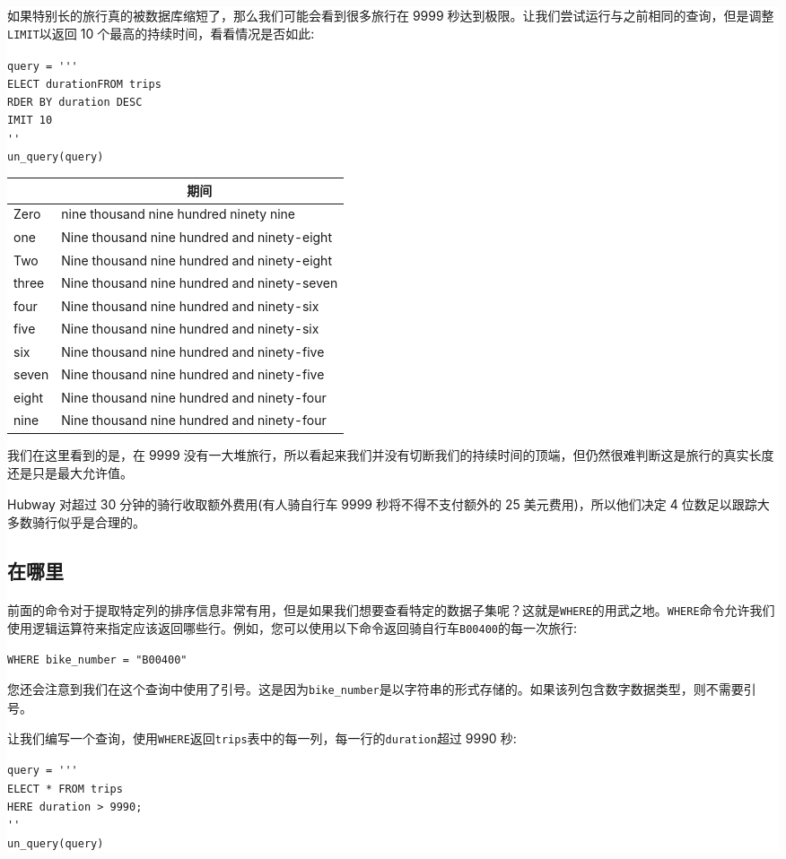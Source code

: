 如果特别长的旅行真的被数据库缩短了，那么我们可能会看到很多旅行在 9999 秒达到极限。让我们尝试运行与之前相同的查询，但是调整`LIMIT`以返回 10 个最高的持续时间，看看情况是否如此:

```
query = '''
ELECT durationFROM trips
RDER BY duration DESC
IMIT 10
''
un_query(query)
```

|  | 期间 |
| --- | --- |
| Zero | nine thousand nine hundred ninety nine |
| one | Nine thousand nine hundred and ninety-eight |
| Two | Nine thousand nine hundred and ninety-eight |
| three | Nine thousand nine hundred and ninety-seven |
| four | Nine thousand nine hundred and ninety-six |
| five | Nine thousand nine hundred and ninety-six |
| six | Nine thousand nine hundred and ninety-five |
| seven | Nine thousand nine hundred and ninety-five |
| eight | Nine thousand nine hundred and ninety-four |
| nine | Nine thousand nine hundred and ninety-four |

我们在这里看到的是，在 9999 没有一大堆旅行，所以看起来我们并没有切断我们的持续时间的顶端，但仍然很难判断这是旅行的真实长度还是只是最大允许值。

Hubway 对超过 30 分钟的骑行收取额外费用(有人骑自行车 9999 秒将不得不支付额外的 25 美元费用)，所以他们决定 4 位数足以跟踪大多数骑行似乎是合理的。

## 在哪里

前面的命令对于提取特定列的排序信息非常有用，但是如果我们想要查看特定的数据子集呢？这就是`WHERE`的用武之地。`WHERE`命令允许我们使用逻辑运算符来指定应该返回哪些行。例如，您可以使用以下命令返回骑自行车`B00400`的每一次旅行:

```
WHERE bike_number = "B00400"
```

您还会注意到我们在这个查询中使用了引号。这是因为`bike_number`是以字符串的形式存储的。如果该列包含数字数据类型，则不需要引号。

让我们编写一个查询，使用`WHERE`返回`trips`表中的每一列，每一行的`duration`超过 9990 秒:

```
query = '''
ELECT * FROM trips
HERE duration > 9990;
''
un_query(query)
```
